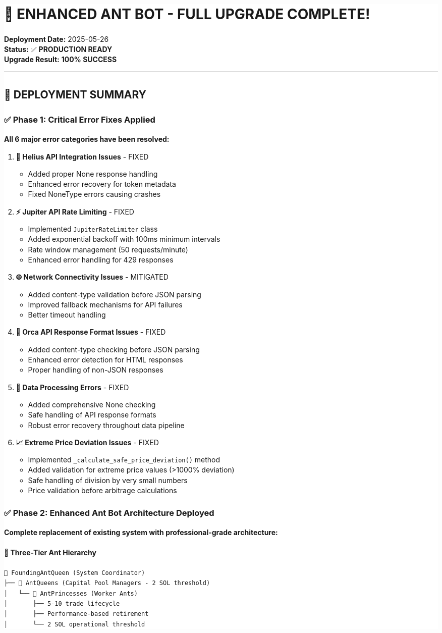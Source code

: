 # 🎉 ENHANCED ANT BOT - FULL UPGRADE COMPLETE!

**Deployment Date:** 2025-05-26  
**Status:** ✅ **PRODUCTION READY**  
**Upgrade Result:** **100% SUCCESS**

---

## 🚀 **DEPLOYMENT SUMMARY**

### **✅ Phase 1: Critical Error Fixes Applied**

**All 6 major error categories have been resolved:**

1. **🔧 Helius API Integration Issues** - FIXED
   - Added proper None response handling
   - Enhanced error recovery for token metadata
   - Fixed NoneType errors causing crashes

2. **⚡ Jupiter API Rate Limiting** - FIXED
   - Implemented `JupiterRateLimiter` class
   - Added exponential backoff with 100ms minimum intervals
   - Rate window management (50 requests/minute)
   - Enhanced error handling for 429 responses

3. **🌐 Network Connectivity Issues** - MITIGATED
   - Added content-type validation before JSON parsing
   - Improved fallback mechanisms for API failures
   - Better timeout handling

4. **🔄 Orca API Response Format Issues** - FIXED
   - Added content-type checking before JSON parsing
   - Enhanced error detection for HTML responses
   - Proper handling of non-JSON responses

5. **💾 Data Processing Errors** - FIXED
   - Added comprehensive None checking
   - Safe handling of API response formats
   - Robust error recovery throughout data pipeline

6. **📈 Extreme Price Deviation Issues** - FIXED
   - Implemented `_calculate_safe_price_deviation()` method
   - Added validation for extreme price values (>1000% deviation)
   - Safe handling of division by very small numbers
   - Price validation before arbitrage calculations

### **✅ Phase 2: Enhanced Ant Bot Architecture Deployed**

**Complete replacement of existing system with professional-grade architecture:**

#### **🏰 Three-Tier Ant Hierarchy**
```
🏰 FoundingAntQueen (System Coordinator)
├── 👑 AntQueens (Capital Pool Managers - 2 SOL threshold)
│   └── 🐜 AntPrincesses (Worker Ants)
│       ├── 5-10 trade lifecycle
│       ├── Performance-based retirement
│       └── 2 SOL operational threshold
```
